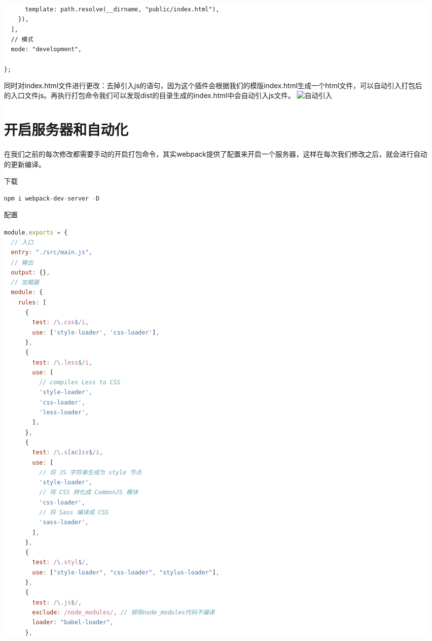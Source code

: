 ```js{50-54}
      template: path.resolve(__dirname, "public/index.html"),
    }),
  ],
  // 模式
  mode: "development",
  
};
```

同时对index.html文件进行更改：去掉引入js的语句，因为这个插件会根据我们的模版index.html生成一个html文件，可以自动引入打包后的入口文件js。再执行打包命令我们可以发现dist的目录生成的index.html中会自动引入js文件。
![自动引入]()

# 开启服务器和自动化
在我们之前的每次修改都需要手动的开启打包命令，其实webpack提供了配置来开启一个服务器，这样在每次我们修改之后，就会进行自动的更新编译。

下载
```js
npm i webpack-dev-server -D
```
配置
```js
module.exports = {
  // 入口
  entry: "./src/main.js",
  // 输出
  output: {},
  // 加载器
  module: {
    rules: [
      {
        test: /\.css$/i,
        use: ['style-loader', 'css-loader'],
      },
      {
        test: /\.less$/i,
        use: [
          // compiles Less to CSS
          'style-loader',
          'css-loader',
          'less-loader',
        ],
      },
      {
        test: /\.s[ac]ss$/i,
        use: [
          // 将 JS 字符串生成为 style 节点
          'style-loader',
          // 将 CSS 转化成 CommonJS 模块
          'css-loader',
          // 将 Sass 编译成 CSS
          'sass-loader',
        ],
      },
      {
        test: /\.styl$/,
        use: ["style-loader", "css-loader", "stylus-loader"],
      },
      {
        test: /\.js$/,
        exclude: /node_modules/, // 排除node_modules代码不编译
        loader: "babel-loader",
      },
```